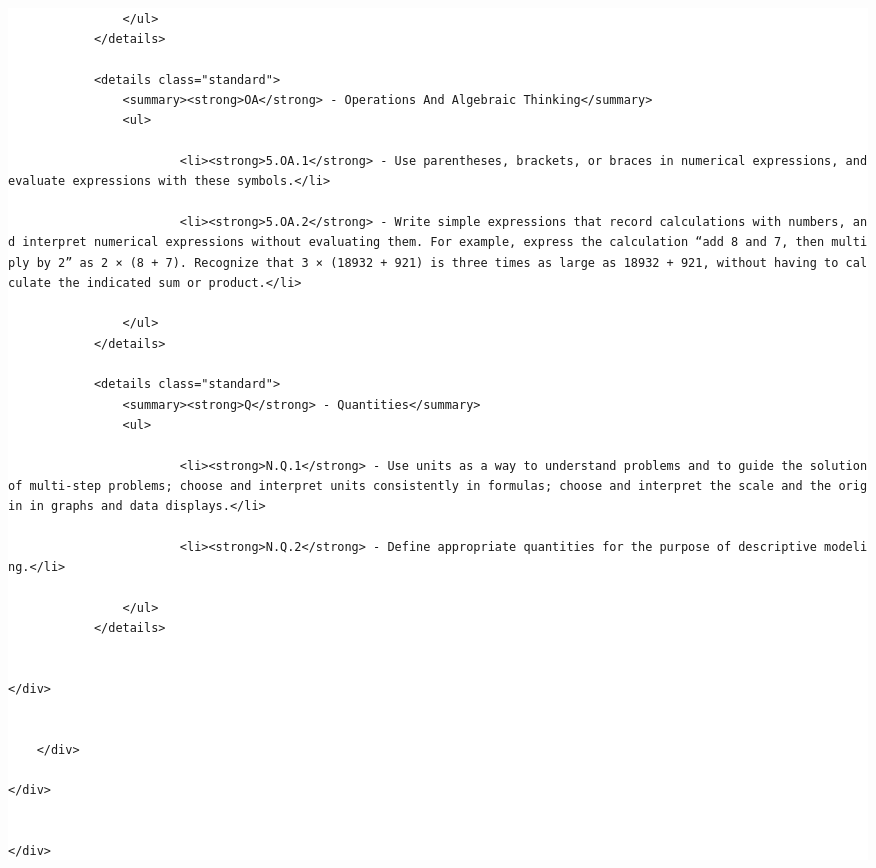                     </ul>
                </details>
            
                <details class="standard">
                    <summary><strong>OA</strong> - Operations And Algebraic Thinking</summary>
                    <ul>
                        
                            <li><strong>5.OA.1</strong> - Use parentheses, brackets, or braces in numerical expressions, and evaluate expressions with these symbols.</li>
                        
                            <li><strong>5.OA.2</strong> - Write simple expressions that record calculations with numbers, and interpret numerical expressions without evaluating them. For example, express the calculation “add 8 and 7, then multiply by 2” as 2 × (8 + 7). Recognize that 3 × (18932 + 921) is three times as large as 18932 + 921, without having to calculate the indicated sum or product.</li>
                        
                    </ul>
                </details>
            
                <details class="standard">
                    <summary><strong>Q</strong> - Quantities</summary>
                    <ul>
                        
                            <li><strong>N.Q.1</strong> - Use units as a way to understand problems and to guide the solution of multi-step problems; choose and interpret units consistently in formulas; choose and interpret the scale and the origin in graphs and data displays.</li>
                        
                            <li><strong>N.Q.2</strong> - Define appropriate quantities for the purpose of descriptive modeling.</li>
                        
                    </ul>
                </details>
            
        
    </div>

            
        </div>
    
    </div>


    </div>
</div>
